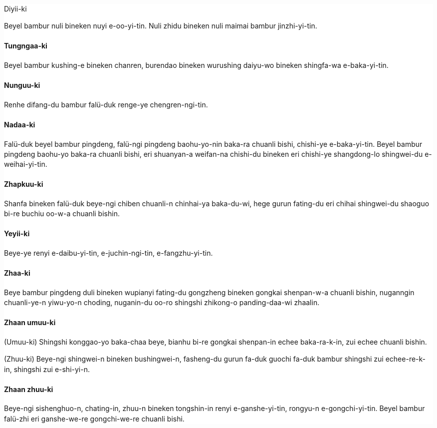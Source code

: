   Diyii-ki
 </h4>
 <p>
  Beyel bambur nuli bineken nuyi e-oo-yi-tin. Nuli zhidu bineken nuli maimai bambur jinzhi-yi-tin.
 </p>
 <h4>
  Tungngaa-ki
 </h4>
 <p>
  Beyel bambur kushing-e bineken chanren, burendao bineken wurushing daiyu-wo bineken shingfa-wa e-baka-yi-tin.
 </p>
 <h4>
  Nunguu-ki
 </h4>
 <p>
  Renhe difang-du bambur falü-duk renge-ye chengren-ngi-tin.
 </p>
 <h4>
  Nadaa-ki
 </h4>
 <p>
  Falü-duk beyel bambur pingdeng, falü-ngi pingdeng baohu-yo-nin baka-ra chuanli bishi, chishi-ye e-baka-yi-tin. Beyel bambur pingdeng baohu-yo baka-ra chuanli bishi, eri shuanyan-a weifan-na chishi-du bineken eri chishi-ye shangdong-lo shingwei-du e-weihai-yi-tin.
 </p>
 <h4>
  Zhapkuu-ki
 </h4>
 <p>
  Shanfa bineken falü-duk beye-ngi chiben chuanli-n chinhai-ya baka-du-wi, hege gurun fating-du eri chihai shingwei-du shaoguo bi-re buchiu oo-w-a chuanli bishin.
 </p>
 <h4>
  Yeyii-ki
 </h4>
 <p>
  Beye-ye renyi e-daibu-yi-tin, e-juchin-ngi-tin, e-fangzhu-yi-tin.
 </p>
 <h4>
  Zhaa-ki
 </h4>
 <p>
  Beye bambur pingdeng duli bineken wupianyi fating-du gongzheng bineken gongkai shenpan-w-a chuanli bishin, nuganngin chuanli-ye-n yiwu-yo-n choding, nuganin-du oo-ro shingshi zhikong-o panding-daa-wi zhaalin.
 </p>
 <h4>
  Zhaan umuu-ki
 </h4>
 <p>
  (Umuu-ki)  Shingshi konggao-yo baka-chaa beye, bianhu bi-re gongkai shenpan-in echee baka-ra-k-in, zui echee chuanli bishin.
 </p>
 <p>
  (Zhuu-ki) Beye-ngi shingwei-n bineken bushingwei-n, fasheng-du gurun fa-duk guochi fa-duk bambur shingshi zui echee-re-k-in, shingshi zui e-shi-yi-n.
 </p>
 <h4>
  Zhaan zhuu-ki
 </h4>
 <p>
  Beye-ngi sishenghuo-n, chating-in, zhuu-n bineken tongshin-in renyi e-ganshe-yi-tin, rongyu-n e-gongchi-yi-tin. Beyel bambur falü-zhi eri ganshe-we-re gongchi-we-re chuanli bishi.